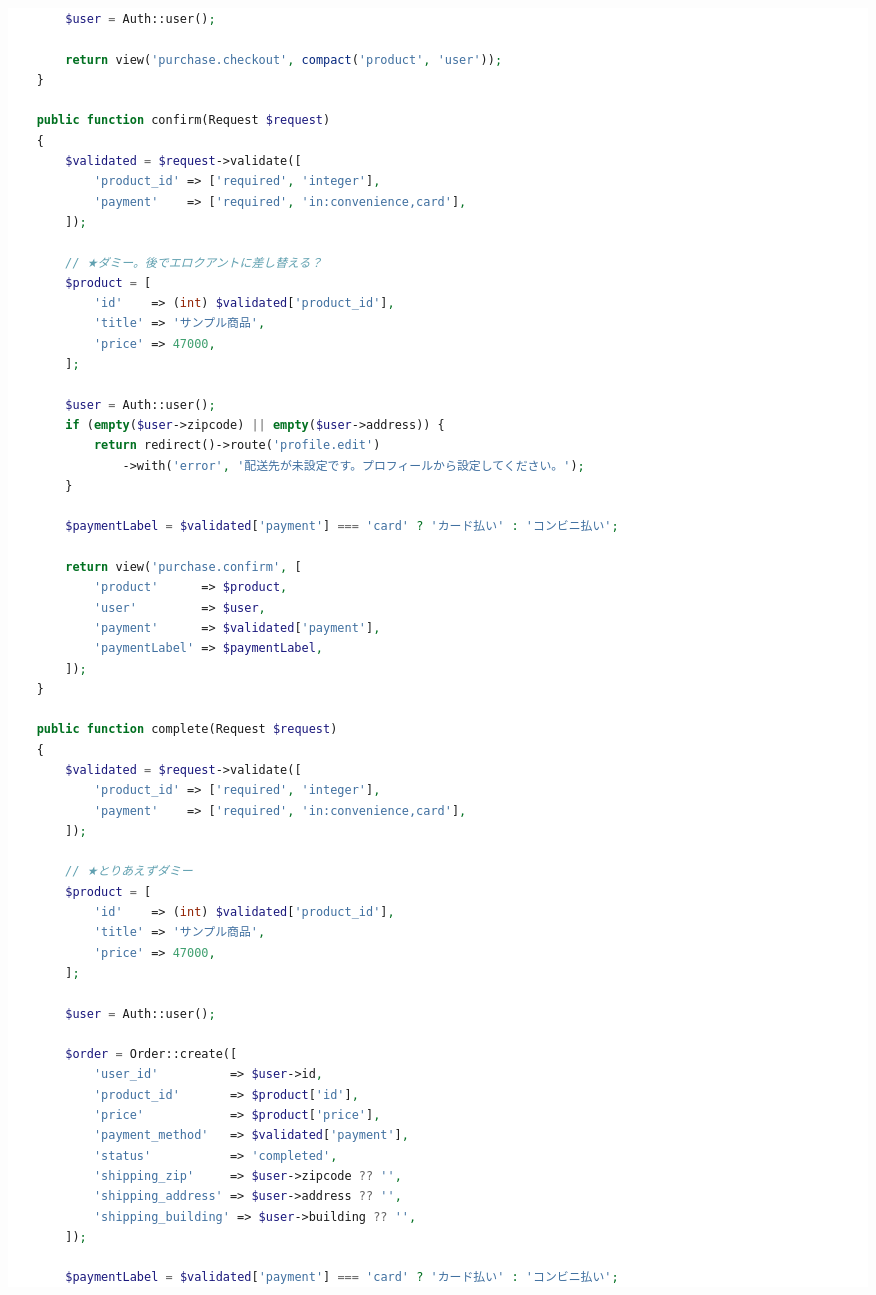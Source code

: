 ```php
        $user = Auth::user();

        return view('purchase.checkout', compact('product', 'user'));
    }

    public function confirm(Request $request)
    {
        $validated = $request->validate([
            'product_id' => ['required', 'integer'],
            'payment'    => ['required', 'in:convenience,card'],
        ]);

        // ★ダミー。後でエロクアントに差し替える？
        $product = [
            'id'    => (int) $validated['product_id'],
            'title' => 'サンプル商品',
            'price' => 47000,
        ];

        $user = Auth::user();
        if (empty($user->zipcode) || empty($user->address)) {
            return redirect()->route('profile.edit')
                ->with('error', '配送先が未設定です。プロフィールから設定してください。');
        }

        $paymentLabel = $validated['payment'] === 'card' ? 'カード払い' : 'コンビニ払い';

        return view('purchase.confirm', [
            'product'      => $product,
            'user'         => $user,
            'payment'      => $validated['payment'],
            'paymentLabel' => $paymentLabel,
        ]);
    }

    public function complete(Request $request)
    {
        $validated = $request->validate([
            'product_id' => ['required', 'integer'],
            'payment'    => ['required', 'in:convenience,card'],
        ]);

        // ★とりあえずダミー
        $product = [
            'id'    => (int) $validated['product_id'],
            'title' => 'サンプル商品',
            'price' => 47000,
        ];

        $user = Auth::user();

        $order = Order::create([
            'user_id'          => $user->id,
            'product_id'       => $product['id'],
            'price'            => $product['price'],
            'payment_method'   => $validated['payment'],
            'status'           => 'completed',
            'shipping_zip'     => $user->zipcode ?? '',
            'shipping_address' => $user->address ?? '',
            'shipping_building' => $user->building ?? '',
        ]);

        $paymentLabel = $validated['payment'] === 'card' ? 'カード払い' : 'コンビニ払い';
```